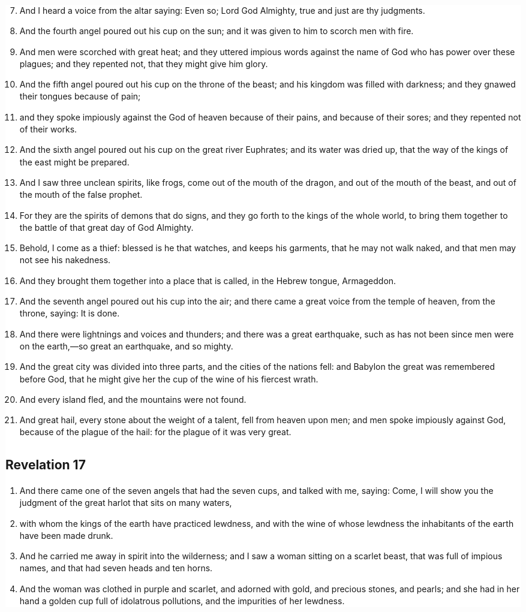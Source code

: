 7. And I heard a voice from the altar saying: Even so; Lord God Almighty, true and just are thy judgments.  

8. And the fourth angel poured out his cup on the sun; and it was given to him to scorch men with fire.

9. And men were scorched with great heat; and they uttered impious words against the name of God who has power over these plagues; and they repented not, that they might give him glory.  

10. And the fifth angel poured out his cup on the throne of the beast; and his kingdom was filled with darkness; and they gnawed their tongues because of pain;

11. and they spoke impiously against the God of heaven because of their pains, and because of their sores; and they repented not of their works.  

12. And the sixth angel poured out his cup on the great river Euphrates; and its water was dried up, that the way of the kings of the east might be prepared.

13. And I saw three unclean spirits, like frogs, come out of the mouth of the dragon, and out of the mouth of the beast, and out of the mouth of the false prophet.

14. For they are the spirits of demons that do signs, and they go forth to the kings of the whole world, to bring them together to the battle of that great day of God Almighty.

15. Behold, I come as a thief: blessed is he that watches, and keeps his garments, that he may not walk naked, and that men may not see his nakedness.

16. And they brought them together into a place that is called, in the Hebrew tongue, Armageddon.  

17. And the seventh angel poured out his cup into the air; and there came a great voice from the temple of heaven, from the throne, saying: It is done.

18. And there were lightnings and voices and thunders; and there was a great earthquake, such as has not been since men were on the earth,―so great an earthquake, and so mighty.

19. And the great city was divided into three parts, and the cities of the nations fell: and Babylon the great was remembered before God, that he might give her the cup of the wine of his fiercest wrath.

20. And every island fled, and the mountains were not found.

21. And great hail, every stone about the weight of a talent, fell from heaven upon men; and men spoke impiously against God, because of the plague of the hail: for the plague of it was very great.   

## Revelation 17

1. And there came one of the seven angels that had the seven cups, and talked with me, saying: Come, I will show you the judgment of the great harlot that sits on many waters,

2. with whom the kings of the earth have practiced lewdness, and with the wine of whose lewdness the inhabitants of the earth have been made drunk.

3. And he carried me away in spirit into the wilderness; and I saw a woman sitting on a scarlet beast, that was full of impious names, and that had seven heads and ten horns.

4. And the woman was clothed in purple and scarlet, and adorned with gold, and precious stones, and pearls; and she had in her hand a golden cup full of idolatrous pollutions, and the impurities of her lewdness.
